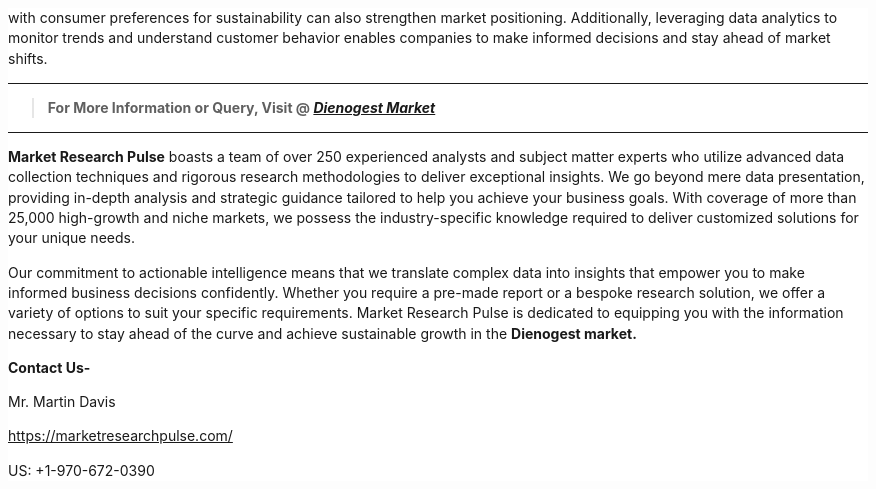 with consumer preferences for sustainability can also strengthen market positioning. Additionally, leveraging data analytics to monitor trends and understand customer behavior enables companies to make informed decisions and stay ahead of market shifts.</p><hr /><blockquote><p><strong>For More Information or Query, Visit @&nbsp;<em><a href="https://marketresearchpulse.com/report/52310/dienogest-market?utm_source=Linkedin&utm_medium=021">Dienogest Market</a></em></strong></p></blockquote><hr /><p><strong>Market Research Pulse</strong> boasts a team of over 250 experienced analysts and subject matter experts who utilize advanced data collection techniques and rigorous research methodologies to deliver exceptional insights. We go beyond mere data presentation, providing in-depth analysis and strategic guidance tailored to help you achieve your business goals. With coverage of more than 25,000 high-growth and niche markets, we possess the industry-specific knowledge required to deliver customized solutions for your unique needs.</p><p>Our commitment to actionable intelligence means that we translate complex data into insights that empower you to make informed business decisions confidently. Whether you require a pre-made report or a bespoke research solution, we offer a variety of options to suit your specific requirements. Market Research Pulse is dedicated to equipping you with the information necessary to stay ahead of the curve and achieve sustainable growth in the <strong>Dienogest market.</strong></p><p><strong>Contact Us-</strong></p><p>Mr. Martin Davis</p><p>https://marketresearchpulse.com/</p><p>US: +1-970-672-0390</p>